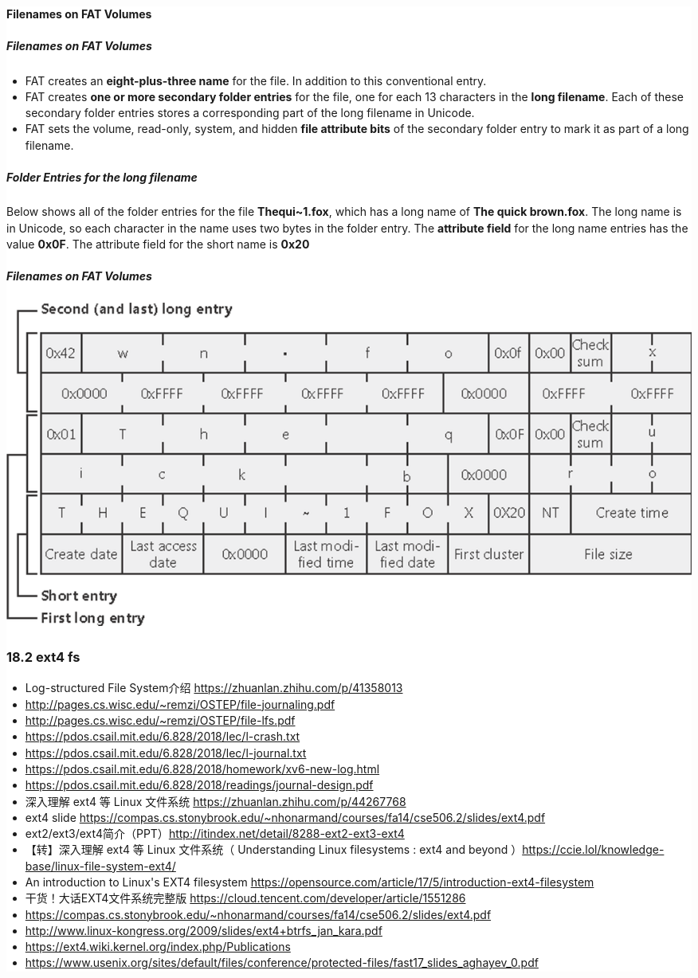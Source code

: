 #### Filenames on FAT Volumes

##### Filenames on FAT Volumes

- FAT creates an **eight-plus-three name** for the file. In addition to this conventional entry. 
- FAT creates **one or more secondary folder entries** for the file, one for each 13 characters in the **long filename**. Each of these secondary folder entries stores a corresponding part of the long filename in Unicode.
- FAT sets the volume, read-only, system, and hidden **file attribute bits** of the secondary folder entry to mark it as part of a long filename. 

##### Folder Entries for the long filename

Below shows all of the folder entries for the file **Thequi~1.fox**, which has a long name of **The quick brown.fox**. The long name is in Unicode, so each character in the name uses two bytes in the folder entry. The **attribute field** for the long name entries has the value **0x0F**. The attribute field for the short name is **0x20**

##### Filenames on FAT Volumes

![FAT-filename](figs/FAT-filename.png)

### 18.2 ext4 fs
- Log-structured File System介绍 https://zhuanlan.zhihu.com/p/41358013
- http://pages.cs.wisc.edu/~remzi/OSTEP/file-journaling.pdf
- http://pages.cs.wisc.edu/~remzi/OSTEP/file-lfs.pdf
- https://pdos.csail.mit.edu/6.828/2018/lec/l-crash.txt
- https://pdos.csail.mit.edu/6.828/2018/lec/l-journal.txt
- https://pdos.csail.mit.edu/6.828/2018/homework/xv6-new-log.html
- https://pdos.csail.mit.edu/6.828/2018/readings/journal-design.pdf
- 深入理解 ext4 等 Linux 文件系统 https://zhuanlan.zhihu.com/p/44267768
- ext4 slide https://compas.cs.stonybrook.edu/~nhonarmand/courses/fa14/cse506.2/slides/ext4.pdf
- ext2/ext3/ext4简介（PPT）http://itindex.net/detail/8288-ext2-ext3-ext4
- 【转】深入理解 ext4 等 Linux 文件系统（ Understanding Linux filesystems : ext4 and beyond ）https://ccie.lol/knowledge-base/linux-file-system-ext4/
- An introduction to Linux's EXT4 filesystem https://opensource.com/article/17/5/introduction-ext4-filesystem
- 干货！大话EXT4文件系统完整版 https://cloud.tencent.com/developer/article/1551286
- https://compas.cs.stonybrook.edu/~nhonarmand/courses/fa14/cse506.2/slides/ext4.pdf
- http://www.linux-kongress.org/2009/slides/ext4+btrfs_jan_kara.pdf
- https://ext4.wiki.kernel.org/index.php/Publications
- https://www.usenix.org/sites/default/files/conference/protected-files/fast17_slides_aghayev_0.pdf
